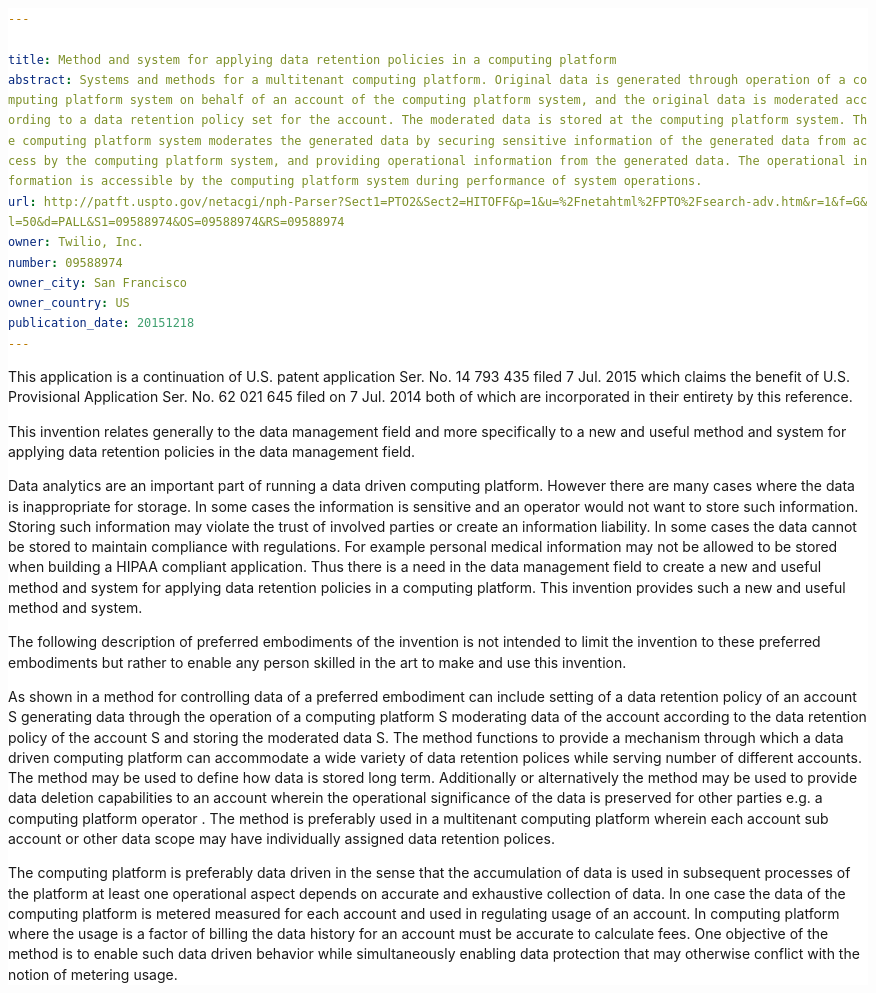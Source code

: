 ```yaml
---

title: Method and system for applying data retention policies in a computing platform
abstract: Systems and methods for a multitenant computing platform. Original data is generated through operation of a computing platform system on behalf of an account of the computing platform system, and the original data is moderated according to a data retention policy set for the account. The moderated data is stored at the computing platform system. The computing platform system moderates the generated data by securing sensitive information of the generated data from access by the computing platform system, and providing operational information from the generated data. The operational information is accessible by the computing platform system during performance of system operations.
url: http://patft.uspto.gov/netacgi/nph-Parser?Sect1=PTO2&Sect2=HITOFF&p=1&u=%2Fnetahtml%2FPTO%2Fsearch-adv.htm&r=1&f=G&l=50&d=PALL&S1=09588974&OS=09588974&RS=09588974
owner: Twilio, Inc.
number: 09588974
owner_city: San Francisco
owner_country: US
publication_date: 20151218
---
```

This application is a continuation of U.S. patent application Ser. No. 14 793 435 filed 7 Jul. 2015 which claims the benefit of U.S. Provisional Application Ser. No. 62 021 645 filed on 7 Jul. 2014 both of which are incorporated in their entirety by this reference.

This invention relates generally to the data management field and more specifically to a new and useful method and system for applying data retention policies in the data management field.

Data analytics are an important part of running a data driven computing platform. However there are many cases where the data is inappropriate for storage. In some cases the information is sensitive and an operator would not want to store such information. Storing such information may violate the trust of involved parties or create an information liability. In some cases the data cannot be stored to maintain compliance with regulations. For example personal medical information may not be allowed to be stored when building a HIPAA compliant application. Thus there is a need in the data management field to create a new and useful method and system for applying data retention policies in a computing platform. This invention provides such a new and useful method and system.

The following description of preferred embodiments of the invention is not intended to limit the invention to these preferred embodiments but rather to enable any person skilled in the art to make and use this invention.

As shown in a method for controlling data of a preferred embodiment can include setting of a data retention policy of an account S generating data through the operation of a computing platform S moderating data of the account according to the data retention policy of the account S and storing the moderated data S. The method functions to provide a mechanism through which a data driven computing platform can accommodate a wide variety of data retention polices while serving number of different accounts. The method may be used to define how data is stored long term. Additionally or alternatively the method may be used to provide data deletion capabilities to an account wherein the operational significance of the data is preserved for other parties e.g. a computing platform operator . The method is preferably used in a multitenant computing platform wherein each account sub account or other data scope may have individually assigned data retention polices.

The computing platform is preferably data driven in the sense that the accumulation of data is used in subsequent processes of the platform at least one operational aspect depends on accurate and exhaustive collection of data. In one case the data of the computing platform is metered measured for each account and used in regulating usage of an account. In computing platform where the usage is a factor of billing the data history for an account must be accurate to calculate fees. One objective of the method is to enable such data driven behavior while simultaneously enabling data protection that may otherwise conflict with the notion of metering usage.

